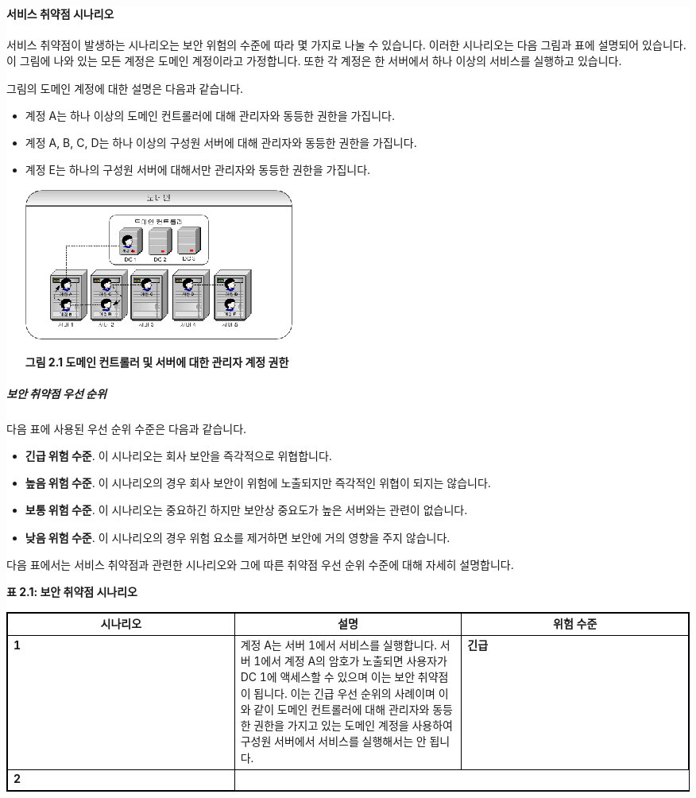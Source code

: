 #### 서비스 취약점 시나리오

서비스 취약점이 발생하는 시나리오는 보안 위험의 수준에 따라 몇 가지로 나눌 수 있습니다. 이러한 시나리오는 다음 그림과 표에 설명되어 있습니다. 이 그림에 나와 있는 모든 계정은 도메인 계정이라고 가정합니다. 또한 각 계정은 한 서버에서 하나 이상의 서비스를 실행하고 있습니다.

그림의 도메인 계정에 대한 설명은 다음과 같습니다.

-   계정 A는 하나 이상의 도메인 컨트롤러에 대해 관리자와 동등한 권한을 가집니다.

-   계정 A, B, C, D는 하나 이상의 구성원 서버에 대해 관리자와 동등한 권한을 가집니다.

-   계정 E는 하나의 구성원 서버에 대해서만 관리자와 동등한 권한을 가집니다.

    [![](images/Dd547940.PGFG0201(ko-kr,TechNet.10).gif)](https://technet.microsoft.com/ko-kr/dd547940.pgfg0201_big(ko-kr,technet.10).gif)

    **그림 2.1 도메인 컨트롤러 및 서버에 대한 관리자 계정 권한**

##### 보안 취약점 우선 순위

다음 표에 사용된 우선 순위 수준은 다음과 같습니다.

-   **긴급 위험 수준**. 이 시나리오는 회사 보안을 즉각적으로 위협합니다.

-   **높음 위험 수준**. 이 시나리오의 경우 회사 보안이 위험에 노출되지만 즉각적인 위협이 되지는 않습니다.

-   **보통 위험 수준**. 이 시나리오는 중요하긴 하지만 보안상 중요도가 높은 서버와는 관련이 없습니다.

-   **낮음 위험 수준**. 이 시나리오의 경우 위험 요소를 제거하면 보안에 거의 영향을 주지 않습니다.

다음 표에서는 서비스 취약점과 관련한 시나리오와 그에 따른 취약점 우선 순위 수준에 대해 자세히 설명합니다.

**표 2.1: 보안 취약점 시나리오**

<p> </p>
<table style="border:1px solid black;">
<colgroup>
<col width="33%" />
<col width="33%" />
<col width="33%" />
</colgroup>
<thead>
<tr class="header">
<th style="border:1px solid black;" >시나리오</th>
<th style="border:1px solid black;" >설명</th>
<th style="border:1px solid black;" >위험 수준</th>
</tr>
</thead>
<tbody>
<tr class="odd">
<td style="border:1px solid black;"><strong>1</strong></td>
<td style="border:1px solid black;">계정 A는 서버 1에서 서비스를 실행합니다. 서버 1에서 계정 A의 암호가 노출되면 사용자가 DC 1에 액세스할 수 있으며 이는 보안 취약점이 됩니다. 이는 긴급 우선 순위의 사례이며 이와 같이 도메인 컨트롤러에 대해 관리자와 동등한 권한을 가지고 있는 도메인 계정을 사용하여 구성원 서버에서 서비스를 실행해서는 안 됩니다.</td>
<td style="border:1px solid black;"><strong>긴급</strong></td>
</tr>
<tr class="even">
<td style="border:1px solid black;"><strong>2</strong></td>
